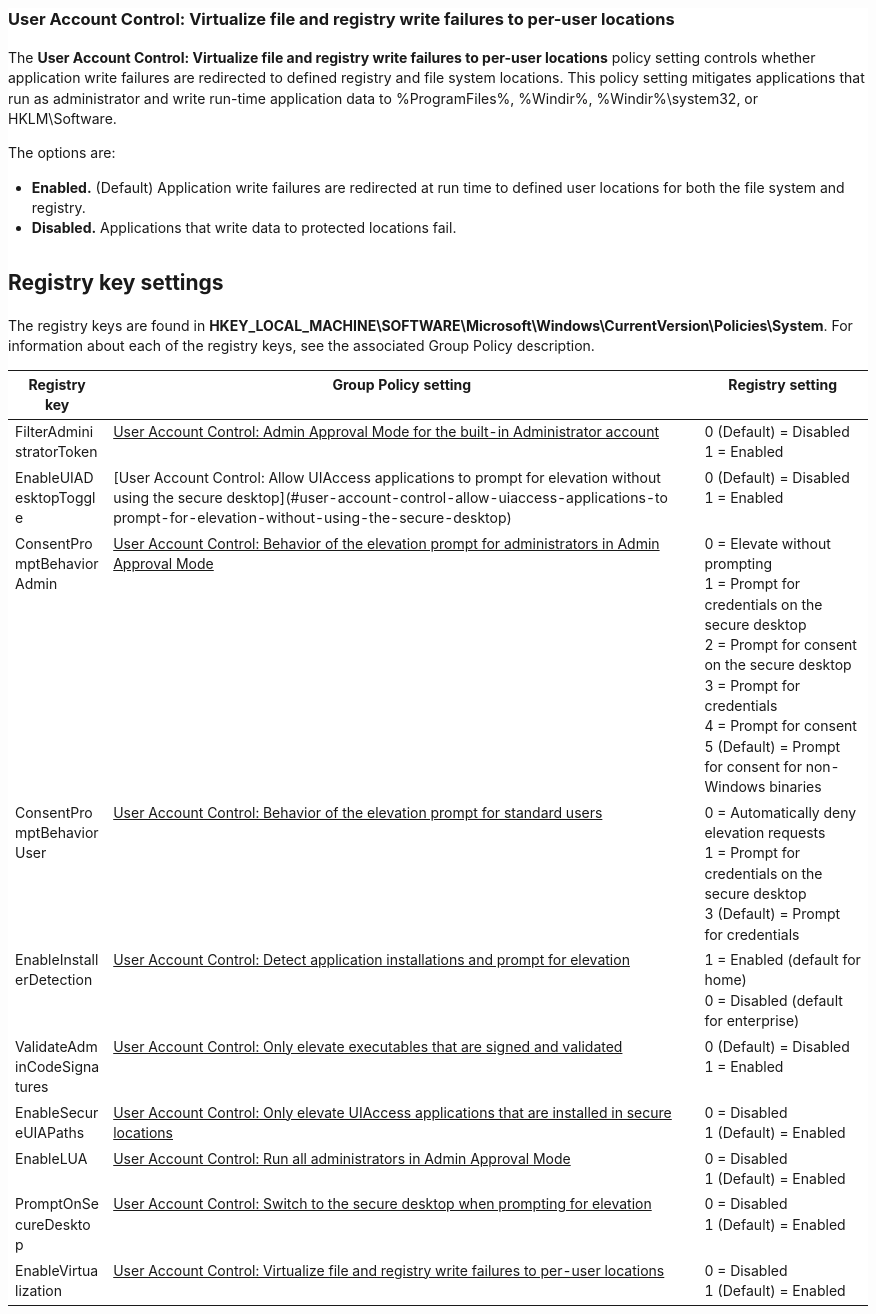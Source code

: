 ### User Account Control: Virtualize file and registry write failures to per-user locations

The **User Account Control: Virtualize file and registry write failures to per-user locations** policy setting controls whether application write failures are redirected to defined registry and file system locations. This policy setting mitigates applications that run as administrator and write run-time application data to %ProgramFiles%, %Windir%, %Windir%\\system32, or HKLM\\Software.

The options are:

-   **Enabled.** (Default) Application write failures are redirected at run time to defined user locations for both the file system and registry.
-   **Disabled.** Applications that write data to protected locations fail.

## Registry key settings

The registry keys are found in **HKEY\_LOCAL\_MACHINE\\SOFTWARE\\Microsoft\\Windows\\CurrentVersion\\Policies\\System**. For information about each of the registry keys, see the associated Group Policy description.

| Registry key | Group Policy setting | Registry setting |
| - | - | - |
| FilterAdministratorToken | [User Account Control: Admin Approval Mode for the built-in Administrator account](#user-account-control-admin-approval-mode-for-the-built-in-administrator-account) | 0 (Default) = Disabled<br />1 = Enabled |
| EnableUIADesktopToggle | [User Account Control: Allow UIAccess applications to prompt for elevation without using the secure desktop](#user-account-control-allow-uiaccess-applications-to prompt-for-elevation-without-using-the-secure-desktop) | 0 (Default) = Disabled<br />1 = Enabled |
| ConsentPromptBehaviorAdmin | [User Account Control: Behavior of the elevation prompt for administrators in Admin Approval Mode](#user-account-control-behavior-of-the-elevation-prompt-for-administrators-in-admin-approval-mode) | 0 = Elevate without prompting<br />1 = Prompt for credentials on the secure desktop<br />2 = Prompt for consent on the secure desktop<br />3 = Prompt for credentials<br />4 = Prompt for consent<br />5 (Default) = Prompt for consent for non-Windows binaries<br /> |
| ConsentPromptBehaviorUser | [User Account Control: Behavior of the elevation prompt for standard users](#user-account-control-behavior-of-the-elevation-prompt-for-standard-users) | 0 = Automatically deny elevation requests<br />1 = Prompt for credentials on the secure desktop<br />3 (Default) = Prompt for credentials |
| EnableInstallerDetection | [User Account Control: Detect application installations and prompt for elevation](#user-account-control-detect-application-installations-and-prompt-for-elevation) | 1 = Enabled (default for home)<br />0 = Disabled (default for enterprise) |
| ValidateAdminCodeSignatures | [User Account Control: Only elevate executables that are signed and validated](#user-account-control-only-elevate-executables-that-are-signed-and-validated) | 0 (Default) = Disabled<br/>1 = Enabled |
| EnableSecureUIAPaths | [User Account Control: Only elevate UIAccess applications that are installed in secure locations](#user-account-control-only-elevate-uiaccess-applications-that-are-installed-in-secure-locations) | 0 = Disabled<br />1 (Default) = Enabled |
| EnableLUA | [User Account Control: Run all administrators in Admin Approval Mode](#user-account-control-run-all-administrators-in-admin-approval-mode) | 0 = Disabled<br />1 (Default) = Enabled |
| PromptOnSecureDesktop | [User Account Control: Switch to the secure desktop when prompting for elevation](#user-account-control-switch-to-the-secure-desktop-when-prompting-for-elevation) | 0 = Disabled<br />1 (Default) = Enabled |
| EnableVirtualization | [User Account Control: Virtualize file and registry write failures to per-user locations](#user-account-control-virtualize-file-and-registry-write-failures-to-per-user-locations) | 0 = Disabled<br />1 (Default) = Enabled |
